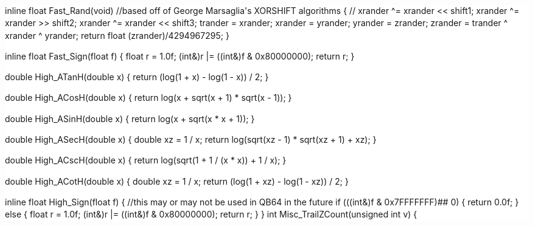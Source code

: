 inline float Fast_Rand(void) //based off of George Marsaglia's XORSHIFT algorithms
 {     //
  xrander ^= xrander << shift1;
  xrander ^= xrander >> shift2;
  xrander ^= xrander << shift3;
  trander = xrander;
  xrander = yrander;
  yrander = zrander;
  zrander = trander ^ xrander ^ yrander;
  return float (zrander)/4294967295;
 }

inline float Fast_Sign(float f)
{
 float r = 1.0f;
 (int&)r |= ((int&)f & 0x80000000);
 return r;
}

double High_ATanH(double x)
 {
  return (log(1 + x) - log(1 - x)) / 2;
 }

double High_ACosH(double x)
 {
  return log(x + sqrt(x + 1) * sqrt(x - 1));
 }

double High_ASinH(double x)
 {
  return log(x + sqrt(x * x + 1));
 }

double High_ASecH(double x)
 {
  double xz = 1 / x;
  return log(sqrt(xz - 1) * sqrt(xz + 1) + xz);
 }

double High_ACscH(double x)
 {
  return log(sqrt(1 + 1 / (x * x)) + 1 / x);
 }

double High_ACotH(double x)
 {
  double xz = 1 / x;
  return (log(1 + xz) - log(1 - xz)) / 2;
 }

inline float High_Sign(float f)
{
  //this may or may not be used in QB64 in the future
  if (((int&)f & 0x7FFFFFFF)## 0)
    {
     return 0.0f;
    }
    else
    {
     float r = 1.0f;
     (int&)r |= ((int&)f & 0x80000000);
     return r;
    }
}
int Misc_TrailZCount(unsigned int v)
 {